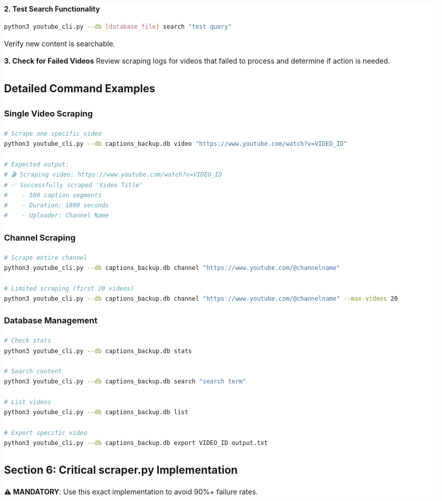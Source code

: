 **2. Test Search Functionality**
```bash
python3 youtube_cli.py --db [database_file] search "test query"
```
Verify new content is searchable.

**3. Check for Failed Videos**
Review scraping logs for videos that failed to process and determine if action is needed.

## Detailed Command Examples

### Single Video Scraping
```bash
# Scrape one specific video
python3 youtube_cli.py --db captions_backup.db video "https://www.youtube.com/watch?v=VIDEO_ID"

# Expected output:
# 🎬 Scraping video: https://www.youtube.com/watch?v=VIDEO_ID
# ✅ Successfully scraped 'Video Title'
#    - 500 caption segments
#    - Duration: 1800 seconds
#    - Uploader: Channel Name
```

### Channel Scraping
```bash
# Scrape entire channel
python3 youtube_cli.py --db captions_backup.db channel "https://www.youtube.com/@channelname"

# Limited scraping (first 20 videos)
python3 youtube_cli.py --db captions_backup.db channel "https://www.youtube.com/@channelname" --max-videos 20
```

### Database Management
```bash
# Check stats
python3 youtube_cli.py --db captions_backup.db stats

# Search content
python3 youtube_cli.py --db captions_backup.db search "search term"

# List videos
python3 youtube_cli.py --db captions_backup.db list

# Export specific video
python3 youtube_cli.py --db captions_backup.db export VIDEO_ID output.txt
```

## Section 6: Critical scraper.py Implementation

**⚠️ MANDATORY**: Use this exact implementation to avoid 90%+ failure rates.
